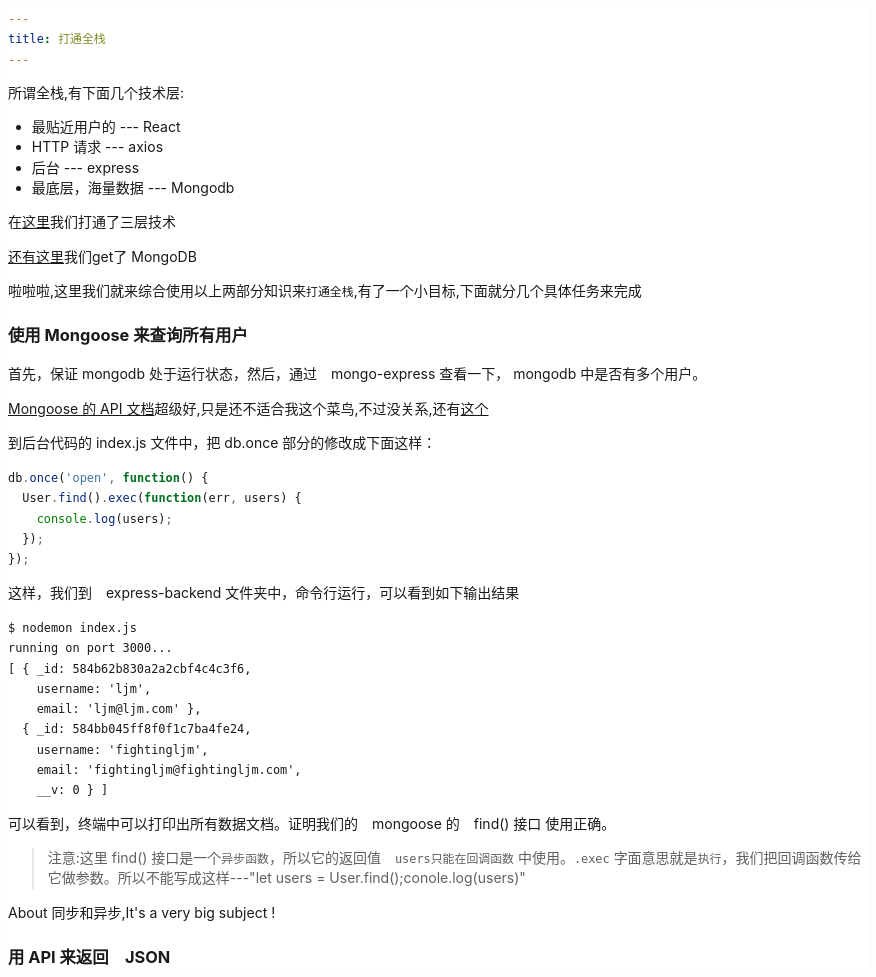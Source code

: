 ```yaml
---
title: 打通全栈
---
```


所谓全栈,有下面几个技术层:

- 最贴近用户的 --- React
- HTTP 请求 --- axios
- 后台 --- express
- 最底层，海量数据 --- Mongodb

在[这里](https://fightingljm.github.io/express/2-react-express.html)我们打通了三层技术

[还有这里](https://fightingljm.github.io/express/4-mongoose.html)我们get了 MongoDB

啦啦啦,这里我们就来综合使用以上两部分知识来`打通全栈`,有了一个小目标,下面就分几个具体任务来完成

### 使用 Mongoose 来查询所有用户

首先，保证 mongodb 处于运行状态，然后，通过　mongo-express 查看一下， mongodb 中是否有多个用户。

[Mongoose 的 API 文档](http://mongoosejs.com/docs/api.html)超级好,只是还不适合我这个菜鸟,不过没关系,还有[这个](http://haoqicat.com/react-express-api/5-rest-api)

到后台代码的 index.js 文件中，把 db.once 部分的修改成下面这样：

```js
db.once('open', function() {
  User.find().exec(function(err, users) {
    console.log(users);
  });
});
```

这样，我们到　express-backend 文件夹中，命令行运行，可以看到如下输出结果

```
$ nodemon index.js
running on port 3000...
[ { _id: 584b62b830a2a2cbf4c4c3f6,
    username: 'ljm',
    email: 'ljm@ljm.com' },
  { _id: 584bb045ff8f0f1c7ba4fe24,
    username: 'fightingljm',
    email: 'fightingljm@fightingljm.com',
    __v: 0 } ]
```

可以看到，终端中可以打印出所有数据文档。证明我们的　mongoose 的　find() 接口 使用正确。

> 注意:这里 find() 接口是一个`异步函数`，所以它的返回值　`users只能在回调函数` 中使用。`.exec` 字面意思就是`执行`，我们把回调函数传给它做参数。所以不能写成这样---"let users = User.find();conole.log(users)"

About 同步和异步,It's a very big subject !

### 用 API 来返回　JSON
